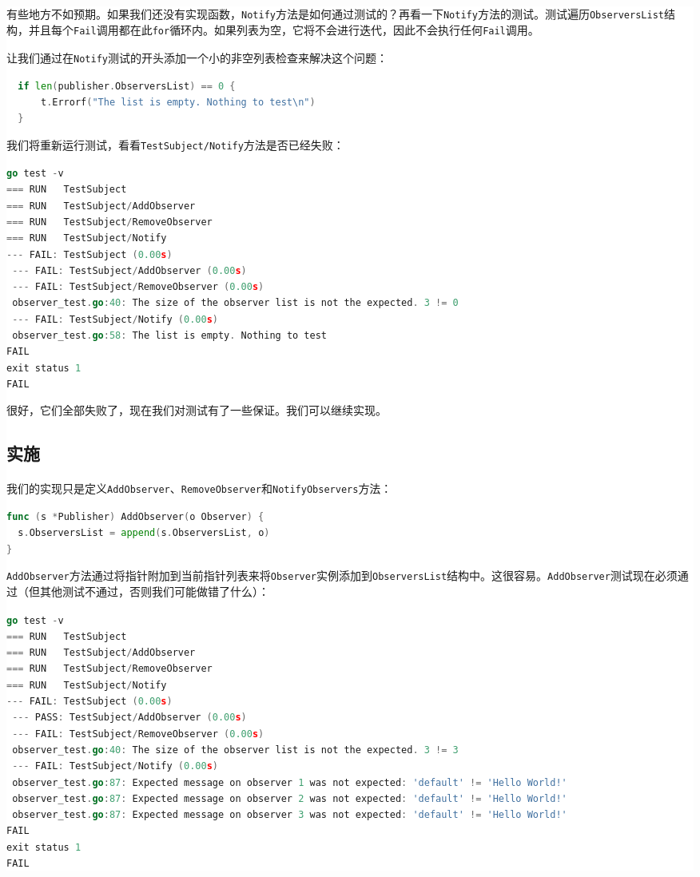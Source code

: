 ```go
```

有些地方不如预期。如果我们还没有实现函数，`Notify`方法是如何通过测试的？再看一下`Notify`方法的测试。测试遍历`ObserversList`结构，并且每个`Fail`调用都在此`for`循环内。如果列表为空，它将不会进行迭代，因此不会执行任何`Fail`调用。

让我们通过在`Notify`测试的开头添加一个小的非空列表检查来解决这个问题：

```go
  if len(publisher.ObserversList) == 0 { 
      t.Errorf("The list is empty. Nothing to test\n") 
  } 

```

我们将重新运行测试，看看`TestSubject/Notify`方法是否已经失败：

```go
go test -v
=== RUN   TestSubject
=== RUN   TestSubject/AddObserver
=== RUN   TestSubject/RemoveObserver
=== RUN   TestSubject/Notify
--- FAIL: TestSubject (0.00s)
 --- FAIL: TestSubject/AddObserver (0.00s)
 --- FAIL: TestSubject/RemoveObserver (0.00s)
 observer_test.go:40: The size of the observer list is not the expected. 3 != 0
 --- FAIL: TestSubject/Notify (0.00s)
 observer_test.go:58: The list is empty. Nothing to test
FAIL
exit status 1
FAIL

```

很好，它们全部失败了，现在我们对测试有了一些保证。我们可以继续实现。

## 实施

我们的实现只是定义`AddObserver`、`RemoveObserver`和`NotifyObservers`方法：

```go
func (s *Publisher) AddObserver(o Observer) { 
  s.ObserversList = append(s.ObserversList, o) 
} 

```

`AddObserver`方法通过将指针附加到当前指针列表来将`Observer`实例添加到`ObserversList`结构中。这很容易。`AddObserver`测试现在必须通过（但其他测试不通过，否则我们可能做错了什么）：

```go
go test -v
=== RUN   TestSubject
=== RUN   TestSubject/AddObserver
=== RUN   TestSubject/RemoveObserver
=== RUN   TestSubject/Notify
--- FAIL: TestSubject (0.00s)
 --- PASS: TestSubject/AddObserver (0.00s)
 --- FAIL: TestSubject/RemoveObserver (0.00s)
 observer_test.go:40: The size of the observer list is not the expected. 3 != 3
 --- FAIL: TestSubject/Notify (0.00s)
 observer_test.go:87: Expected message on observer 1 was not expected: 'default' != 'Hello World!'
 observer_test.go:87: Expected message on observer 2 was not expected: 'default' != 'Hello World!'
 observer_test.go:87: Expected message on observer 3 was not expected: 'default' != 'Hello World!'
FAIL
exit status 1
FAIL

```